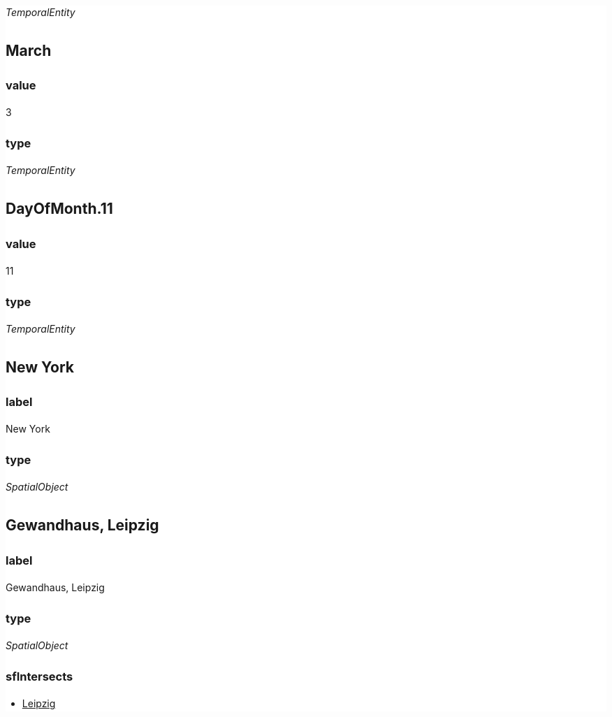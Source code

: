 
*TemporalEntity*

## March

### value


3

### type


*TemporalEntity*

## DayOfMonth.11

### value


11

### type


*TemporalEntity*

## New York

### label


New York

### type


*SpatialObject*

## Gewandhaus, Leipzig

### label


Gewandhaus, Leipzig

### type


*SpatialObject*

### sfIntersects

 - [Leipzig](#Leipzig)
